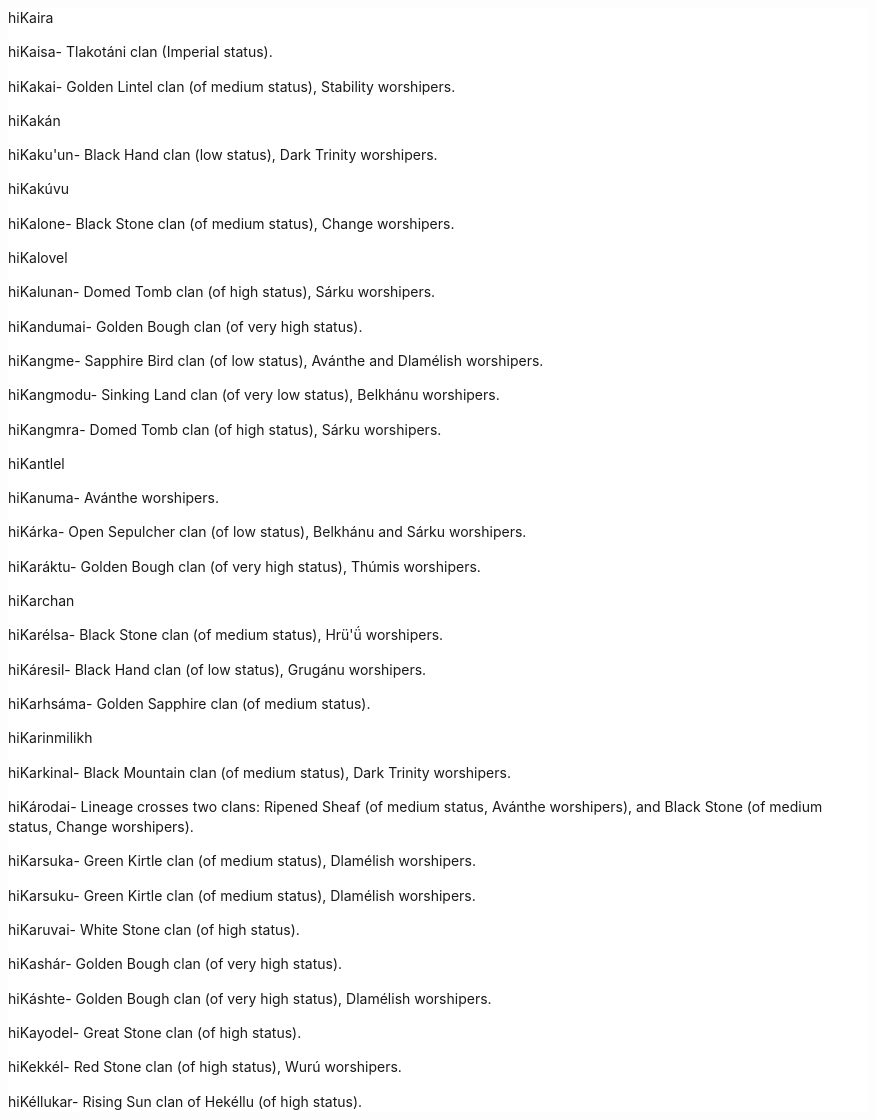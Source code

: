 hiKaira

hiKaisa- Tlakotáni clan (Imperial status).

hiKakai- Golden Lintel clan (of medium status), Stability worshipers.

hiKakán

hiKaku'un- Black Hand clan (low status), Dark Trinity worshipers.

hiKakúvu

hiKalone- Black Stone clan (of medium status), Change worshipers.

hiKalovel

hiKalunan- Domed Tomb clan (of high status), Sárku worshipers.

hiKandumai- Golden Bough clan (of very high status).

hiKangme- Sapphire Bird clan (of low status), Avánthe and Dlamélish worshipers.

hiKangmodu- Sinking Land clan (of very low status), Belkhánu worshipers.

hiKangmra- Domed Tomb clan (of high status), Sárku worshipers.

hiKantlel

hiKanuma- Avánthe worshipers.

hiKárka- Open Sepulcher clan (of low status), Belkhánu and Sárku worshipers.

hiKaráktu- Golden Bough clan (of very high status), Thúmis worshipers.

hiKarchan

hiKarélsa- Black Stone clan (of medium status), Hrü'ǘ worshipers.

hiKáresil- Black Hand clan (of low status), Grugánu worshipers.

hiKarhsáma- Golden Sapphire clan (of medium status).

hiKarinmilikh

hiKarkinal- Black Mountain clan (of medium status), Dark Trinity worshipers.

hiKárodai- Lineage crosses two clans: Ripened Sheaf (of medium status, Avánthe worshipers), and Black Stone (of medium status, Change worshipers).

hiKarsuka- Green Kirtle clan (of medium status), Dlamélish worshipers.

hiKarsuku- Green Kirtle clan (of medium status), Dlamélish worshipers.

hiKaruvai- White Stone clan (of high status).

hiKashár- Golden Bough clan (of very high status).

hiKáshte- Golden Bough clan (of very high status), Dlamélish worshipers.

hiKayodel- Great Stone clan (of high status).

hiKekkél- Red Stone clan (of high status), Wurú worshipers.

hiKéllukar- Rising Sun clan of Hekéllu (of high status).

